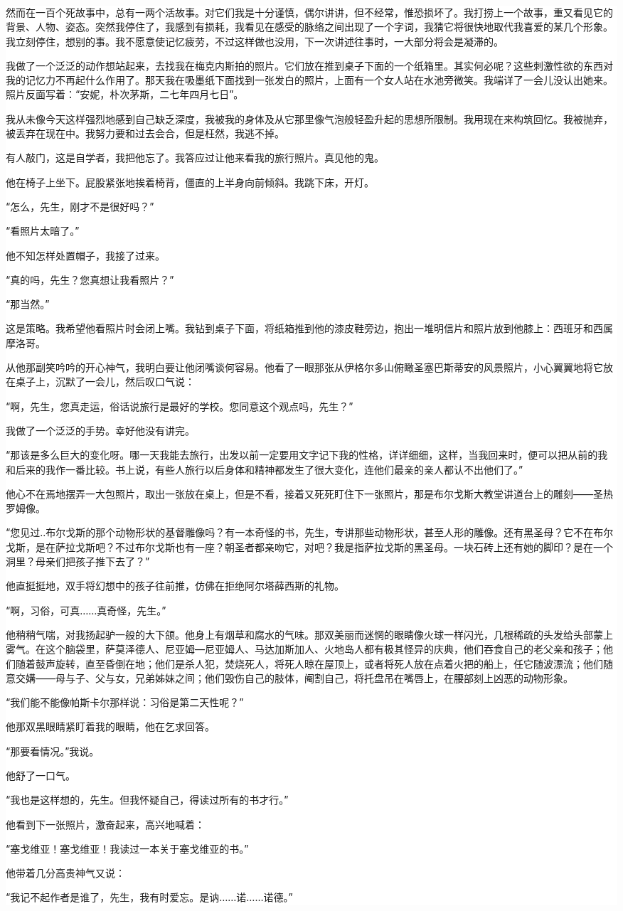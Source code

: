 然而在一百个死故事中，总有一两个活故事。对它们我是十分谨慎，偶尔讲讲，但不经常，惟恐损坏了。我打捞上一个故事，重又看见它的背景、人物、姿态。突然我停住了，我感到有损耗，我看见在感受的脉络之间出现了一个字词，我猜它将很快地取代我喜爱的某几个形象。我立刻停住，想别的事。我不愿意使记忆疲劳，不过这样做也没用，下一次讲述往事时，一大部分将会是凝滞的。

我做了一个泛泛的动作想站起来，去找我在梅克内斯拍的照片。它们放在推到桌子下面的一个纸箱里。其实何必呢？这些刺激性欲的东西对我的记忆力不再起什么作用了。那天我在吸墨纸下面找到一张发白的照片，上面有一个女人站在水池旁微笑。我端详了一会儿没认出她来。照片反面写着：“安妮，朴次茅斯，二七年四月七日”。

我从未像今天这样强烈地感到自己缺乏深度，我被我的身体及从它那里像气泡般轻盈升起的思想所限制。我用现在来构筑回忆。我被抛弃，被丢弃在现在中。我努力要和过去会合，但是枉然，我逃不掉。

有人敲门，这是自学者，我把他忘了。我答应过让他来看我的旅行照片。真见他的鬼。

他在椅子上坐下。屁股紧张地挨着椅背，僵直的上半身向前倾斜。我跳下床，开灯。

“怎么，先生，刚才不是很好吗？”

“看照片太暗了。”

他不知怎样处置帽子，我接了过来。

“真的吗，先生？您真想让我看照片？”

“那当然。”

这是策略。我希望他看照片时会闭上嘴。我钻到桌子下面，将纸箱推到他的漆皮鞋旁边，抱出一堆明信片和照片放到他膝上：西班牙和西属摩洛哥。

从他那副笑吟吟的开心神气，我明白要让他闭嘴谈何容易。他看了一眼那张从伊格尔多山俯瞰圣塞巴斯蒂安的风景照片，小心翼翼地将它放在桌子上，沉默了一会儿，然后叹口气说：

“啊，先生，您真走运，俗话说旅行是最好的学校。您同意这个观点吗，先生？”

我做了一个泛泛的手势。幸好他没有讲完。

“那该是多么巨大的变化呀。哪一天我能去旅行，出发以前一定要用文字记下我的性格，详详细细，这样，当我回来时，便可以把从前的我和后来的我作一番比较。书上说，有些人旅行以后身体和精神都发生了很大变化，连他们最亲的亲人都认不出他们了。”

他心不在焉地摆弄一大包照片，取出一张放在桌上，但是不看，接着又死死盯住下一张照片，那是布尔戈斯大教堂讲道台上的雕刻——圣热罗姆像。

“您见过..布尔戈斯的那个动物形状的基督雕像吗？有一本奇怪的书，先生，专讲那些动物形状，甚至人形的雕像。还有黑圣母？它不在布尔戈斯，是在萨拉戈斯吧？不过布尔戈斯也有一座？朝圣者都亲吻它，对吧？我是指萨拉戈斯的黑圣母。一块石砖上还有她的脚印？是在一个洞里？母亲们把孩子推下去了？”

他直挺挺地，双手将幻想中的孩子往前推，仿佛在拒绝阿尔塔薛西斯的礼物。

“啊，习俗，可真……真奇怪，先生。”

他稍稍气喘，对我扬起驴一般的大下颌。他身上有烟草和腐水的气味。那双美丽而迷惘的眼睛像火球一样闪光，几根稀疏的头发给头部蒙上雾气。在这个脑袋里，萨莫泽德人、尼亚姆—尼亚姆人、马达加斯加人、火地岛人都有极其怪异的庆典，他们吞食自己的老父亲和孩子；他们随着鼓声旋转，直至昏倒在地；他们是杀人犯，焚烧死人，将死人晾在屋顶上，或者将死人放在点着火把的船上，任它随波漂流；他们随意交媾——母与子、父与女，兄弟姊妹之间；他们毁伤自己的肢体，阉割自己，将托盘吊在嘴唇上，在腰部刻上凶恶的动物形象。

“我们能不能像帕斯卡尔那样说：习俗是第二天性呢？”

他那双黑眼睛紧盯着我的眼睛，他在乞求回答。

“那要看情况。”我说。

他舒了一口气。

“我也是这样想的，先生。但我怀疑自己，得读过所有的书才行。”

他看到下一张照片，激奋起来，高兴地喊着：

“塞戈维亚！塞戈维亚！我读过一本关于塞戈维亚的书。”

他带着几分高贵神气又说：

“我记不起作者是谁了，先生，我有时爱忘。是讷……诺……诺德。”
